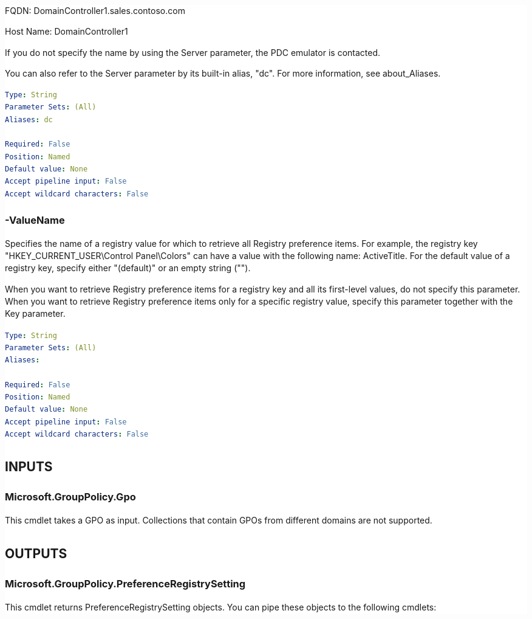 FQDN: DomainController1.sales.contoso.com

Host Name: DomainController1

If you do not specify the name by using the Server parameter, the PDC emulator is contacted.

You can also refer to the Server parameter by its built-in alias, "dc".
For more information, see about_Aliases.

```yaml
Type: String
Parameter Sets: (All)
Aliases: dc

Required: False
Position: Named
Default value: None
Accept pipeline input: False
Accept wildcard characters: False
```

### -ValueName
Specifies the name of a registry value for which to retrieve all Registry preference items.
For example, the registry key "HKEY_CURRENT_USER\Control Panel\Colors" can have a value with the following name: ActiveTitle.
For the default value of a registry key, specify either "(default)" or an empty string ("").

When you want to retrieve Registry preference items for a registry key and all its first-level values, do not specify this parameter.
When you want to retrieve Registry preference items only for a specific registry value, specify this parameter together with the Key parameter.

```yaml
Type: String
Parameter Sets: (All)
Aliases: 

Required: False
Position: Named
Default value: None
Accept pipeline input: False
Accept wildcard characters: False
```

## INPUTS

### Microsoft.GroupPolicy.Gpo
This cmdlet takes a GPO as input.
Collections that contain GPOs from different domains are not supported.

## OUTPUTS

### Microsoft.GroupPolicy.PreferenceRegistrySetting
This cmdlet returns PreferenceRegistrySetting objects.
You can pipe these objects to the following cmdlets:

